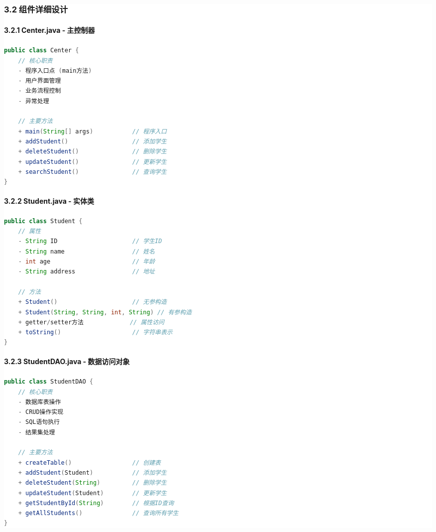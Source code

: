 ### 3.2 组件详细设计

#### 3.2.1 Center.java - 主控制器
```java
public class Center {
    // 核心职责
    - 程序入口点 (main方法)
    - 用户界面管理
    - 业务流程控制
    - 异常处理
    
    // 主要方法
    + main(String[] args)           // 程序入口
    + addStudent()                  // 添加学生
    + deleteStudent()               // 删除学生
    + updateStudent()               // 更新学生
    + searchStudent()               // 查询学生
}
```

#### 3.2.2 Student.java - 实体类
```java
public class Student {
    // 属性
    - String ID                     // 学生ID
    - String name                   // 姓名
    - int age                       // 年龄
    - String address                // 地址
    
    // 方法
    + Student()                     // 无参构造
    + Student(String, String, int, String) // 有参构造
    + getter/setter方法             // 属性访问
    + toString()                    // 字符串表示
}
```

#### 3.2.3 StudentDAO.java - 数据访问对象
```java
public class StudentDAO {
    // 核心职责
    - 数据库表操作
    - CRUD操作实现
    - SQL语句执行
    - 结果集处理
    
    // 主要方法
    + createTable()                 // 创建表
    + addStudent(Student)           // 添加学生
    + deleteStudent(String)         // 删除学生
    + updateStudent(Student)        // 更新学生
    + getStudentById(String)        // 根据ID查询
    + getAllStudents()              // 查询所有学生
}
```
